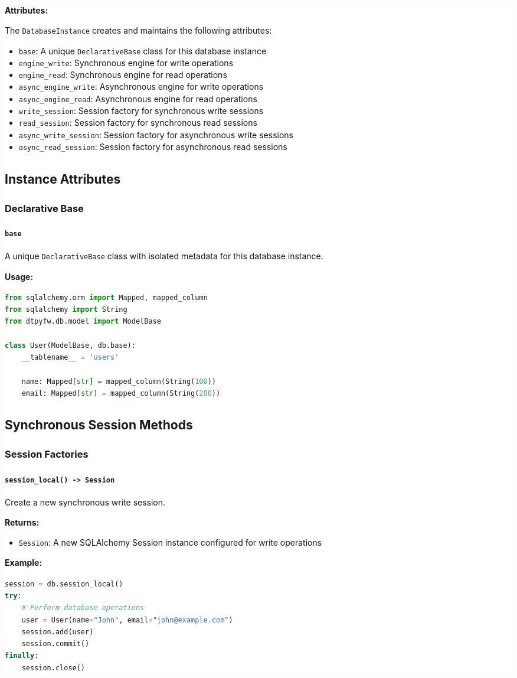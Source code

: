 **Attributes:**

The `DatabaseInstance` creates and maintains the following attributes:

- `base`: A unique `DeclarativeBase` class for this database instance
- `engine_write`: Synchronous engine for write operations
- `engine_read`: Synchronous engine for read operations
- `async_engine_write`: Asynchronous engine for write operations
- `async_engine_read`: Asynchronous engine for read operations
- `write_session`: Session factory for synchronous write sessions
- `read_session`: Session factory for synchronous read sessions
- `async_write_session`: Session factory for asynchronous write sessions
- `async_read_session`: Session factory for asynchronous read sessions

## Instance Attributes

### Declarative Base

#### `base`

A unique `DeclarativeBase` class with isolated metadata for this database instance.

**Usage:**

```python
from sqlalchemy.orm import Mapped, mapped_column
from sqlalchemy import String
from dtpyfw.db.model import ModelBase

class User(ModelBase, db.base):
    __tablename__ = 'users'
    
    name: Mapped[str] = mapped_column(String(100))
    email: Mapped[str] = mapped_column(String(200))
```

## Synchronous Session Methods

### Session Factories

#### `session_local() -> Session`

Create a new synchronous write session.

**Returns:**
- `Session`: A new SQLAlchemy Session instance configured for write operations

**Example:**

```python
session = db.session_local()
try:
    # Perform database operations
    user = User(name="John", email="john@example.com")
    session.add(user)
    session.commit()
finally:
    session.close()
```
